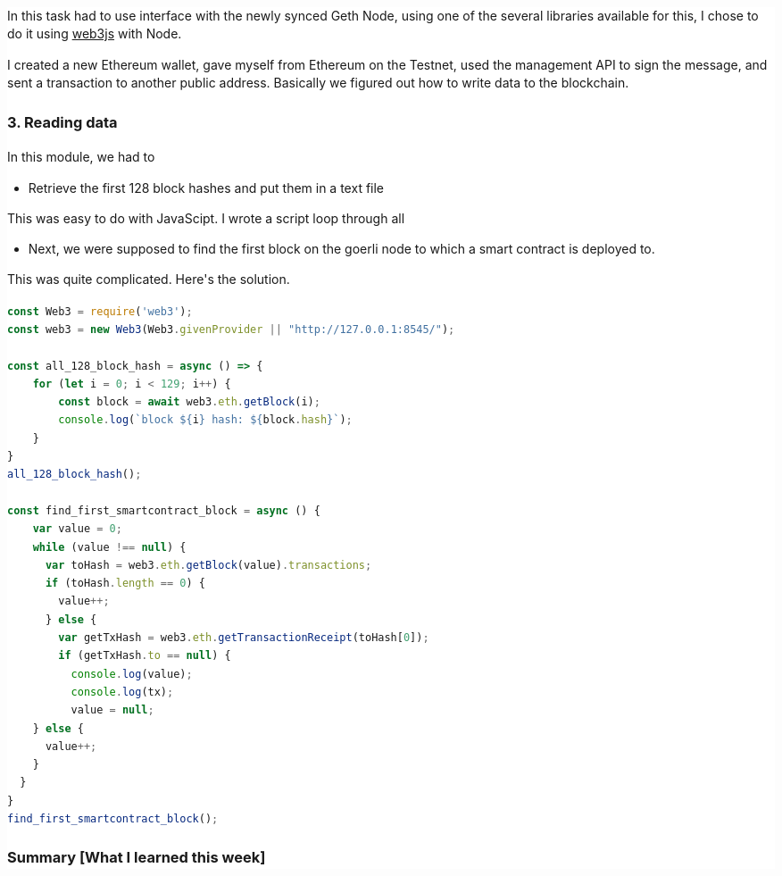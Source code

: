 In this task had to use interface with the newly synced Geth Node, using one of the several libraries available for this, I chose to do it using [web3js](https://web3js.readthedocs.io/en/v1.2.8/index.html) with Node.

I created a new Ethereum wallet, gave myself from Ethereum on the Testnet, used the management API to sign the message, and sent a transaction to another public address. Basically we figured out how to write data to the blockchain.

### 3. Reading data

In this module, we had to

- Retrieve the first 128 block hashes and put them in a text file

This was easy to do with JavaScipt. I wrote a script loop through all

- Next, we were supposed to find the first block on the goerli node to which a smart contract is deployed to.

This was quite complicated. Here's the solution.

```jsx
const Web3 = require('web3');
const web3 = new Web3(Web3.givenProvider || "http://127.0.0.1:8545/");

const all_128_block_hash = async () => {
    for (let i = 0; i < 129; i++) {
        const block = await web3.eth.getBlock(i);
        console.log(`block ${i} hash: ${block.hash}`);
    }
}
all_128_block_hash();

const find_first_smartcontract_block = async () {
	var value = 0;
	while (value !== null) {
	  var toHash = web3.eth.getBlock(value).transactions;
	  if (toHash.length == 0) {
	    value++;
	  } else {
	    var getTxHash = web3.eth.getTransactionReceipt(toHash[0]);
	    if (getTxHash.to == null) {
	      console.log(value);
	      console.log(tx);
	      value = null;
    } else {
      value++;
    }
  }
}
find_first_smartcontract_block();
```

### Summary [What I learned this week]
